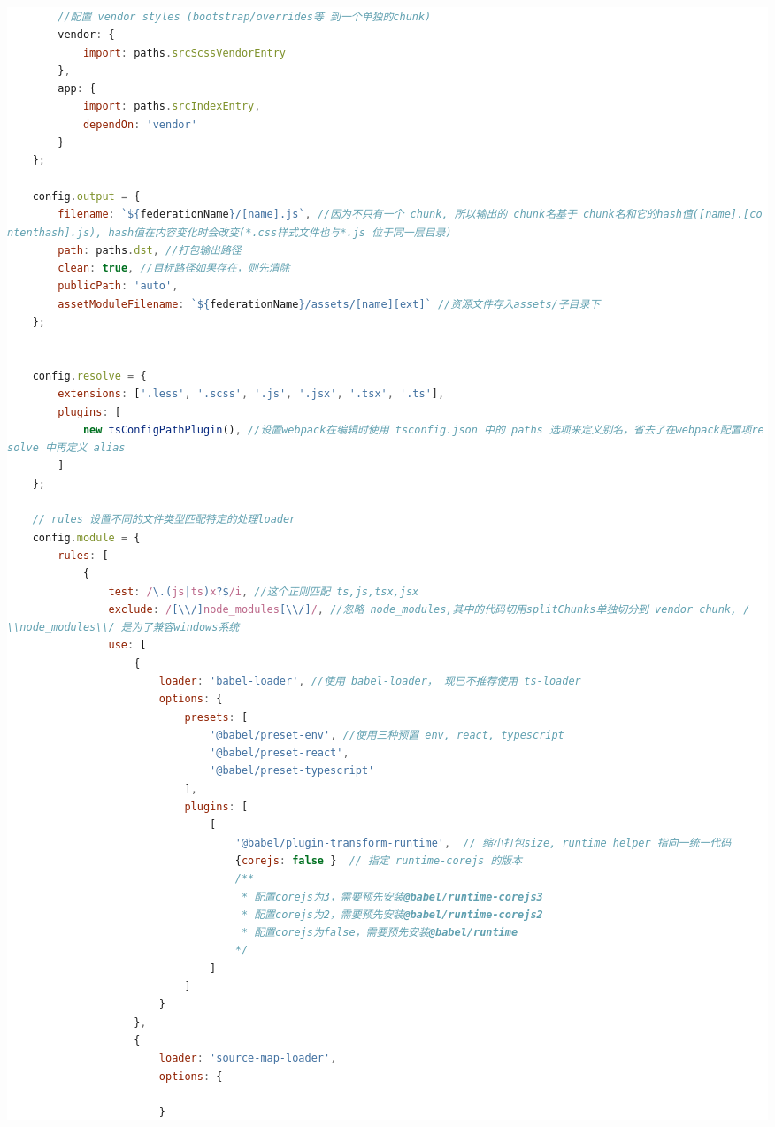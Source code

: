 ``` Javascript
        //配置 vendor styles (bootstrap/overrides等 到一个单独的chunk)
        vendor: {
            import: paths.srcScssVendorEntry
        },
        app: {
            import: paths.srcIndexEntry,
            dependOn: 'vendor'
        }
    };

    config.output = {
        filename: `${federationName}/[name].js`, //因为不只有一个 chunk, 所以输出的 chunk名基于 chunk名和它的hash值([name].[contenthash].js), hash值在内容变化时会改变(*.css样式文件也与*.js 位于同一层目录)
        path: paths.dst, //打包输出路径
        clean: true, //目标路径如果存在，则先清除
        publicPath: 'auto',
        assetModuleFilename: `${federationName}/assets/[name][ext]` //资源文件存入assets/子目录下
    };


    config.resolve = {
        extensions: ['.less', '.scss', '.js', '.jsx', '.tsx', '.ts'],
        plugins: [
            new tsConfigPathPlugin(), //设置webpack在编辑时使用 tsconfig.json 中的 paths 选项来定义别名，省去了在webpack配置项resolve 中再定义 alias           
        ]
    };

    // rules 设置不同的文件类型匹配特定的处理loader
    config.module = {
        rules: [
            {
                test: /\.(js|ts)x?$/i, //这个正则匹配 ts,js,tsx,jsx
                exclude: /[\\/]node_modules[\\/]/, //忽略 node_modules,其中的代码切用splitChunks单独切分到 vendor chunk, /\\node_modules\\/ 是为了兼容windows系统
                use: [
                    {
                        loader: 'babel-loader', //使用 babel-loader， 现已不推荐使用 ts-loader
                        options: {
                            presets: [
                                '@babel/preset-env', //使用三种预置 env, react, typescript
                                '@babel/preset-react',
                                '@babel/preset-typescript'
                            ],
                            plugins: [
                                [
                                    '@babel/plugin-transform-runtime',  // 缩小打包size, runtime helper 指向一统一代码
                                    {corejs: false }  // 指定 runtime-corejs 的版本
                                    /**
                                     * 配置corejs为3，需要预先安装@babel/runtime-corejs3
                                     * 配置corejs为2，需要预先安装@babel/runtime-corejs2
                                     * 配置corejs为false，需要预先安装@babel/runtime
                                    */
                                ]
                            ]
                        }
                    },
                    {
                        loader: 'source-map-loader',
                        options: {

                        }
```